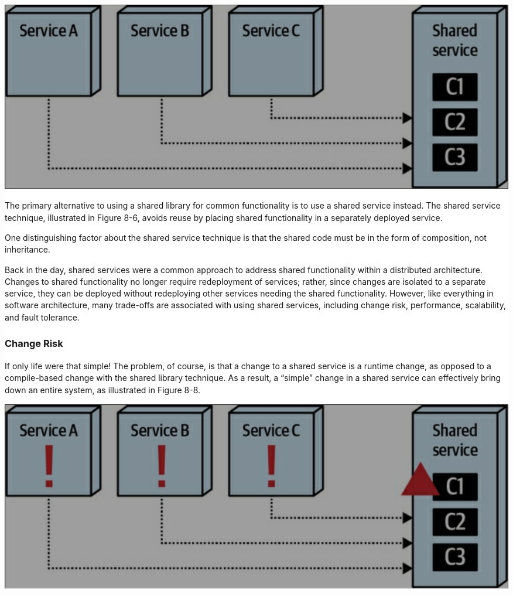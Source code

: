 ![Shared service](./shared-service.png)

The primary alternative to using a shared library for common functionality is to use a shared service instead. The shared service technique, illustrated in Figure 8-6, avoids reuse by placing shared functionality in a separately deployed service.

One distinguishing factor about the shared service technique is that the shared code must be in the form of composition, not inheritance.

Back in the day, shared services were a common approach to address shared functionality within a distributed architecture. Changes to shared functionality no longer require redeployment of services; rather, since changes are isolated to a separate service, they can be deployed without redeploying other services needing the shared functionality. However, like everything in software architecture, many trade-offs are associated with using shared services, including change risk, performance, scalability, and fault tolerance.

### Change Risk

If only life were that simple! The problem, of course, is that a change to a shared service is a runtime change, as opposed to a compile-based change with the shared library technique. As a result, a “simple” change in a shared service can effectively bring down an entire system, as illustrated in Figure 8-8.

![Shared service risk](./shared-service-risk.png)
